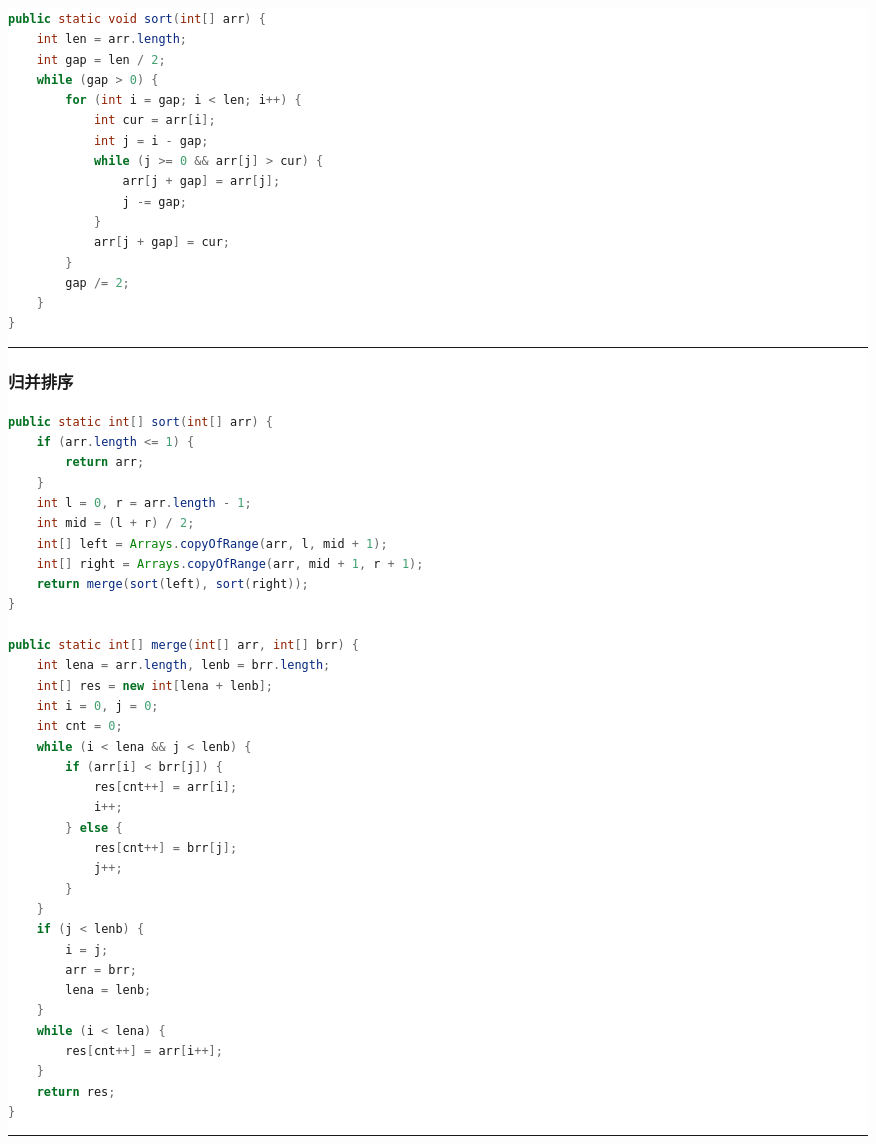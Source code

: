 ```java
public static void sort(int[] arr) {  
    int len = arr.length;  
    int gap = len / 2;  
    while (gap > 0) {  
        for (int i = gap; i < len; i++) {  
            int cur = arr[i];  
            int j = i - gap;  
            while (j >= 0 && arr[j] > cur) {  
                arr[j + gap] = arr[j];  
                j -= gap;  
            }  
            arr[j + gap] = cur;  
        }  
        gap /= 2;  
    }  
}
```

---

### 归并排序

```java
public static int[] sort(int[] arr) {  
    if (arr.length <= 1) {  
        return arr;  
    }  
    int l = 0, r = arr.length - 1;  
    int mid = (l + r) / 2;  
    int[] left = Arrays.copyOfRange(arr, l, mid + 1);  
    int[] right = Arrays.copyOfRange(arr, mid + 1, r + 1);  
    return merge(sort(left), sort(right));  
}  
  
public static int[] merge(int[] arr, int[] brr) {  
    int lena = arr.length, lenb = brr.length;  
    int[] res = new int[lena + lenb];  
    int i = 0, j = 0;  
    int cnt = 0;  
    while (i < lena && j < lenb) {  
        if (arr[i] < brr[j]) {  
            res[cnt++] = arr[i];  
            i++;  
        } else {  
            res[cnt++] = brr[j];  
            j++;  
        }  
    }  
    if (j < lenb) {  
        i = j;  
        arr = brr;  
        lena = lenb;  
    }  
    while (i < lena) {  
        res[cnt++] = arr[i++];  
    }  
    return res;  
}
```

---